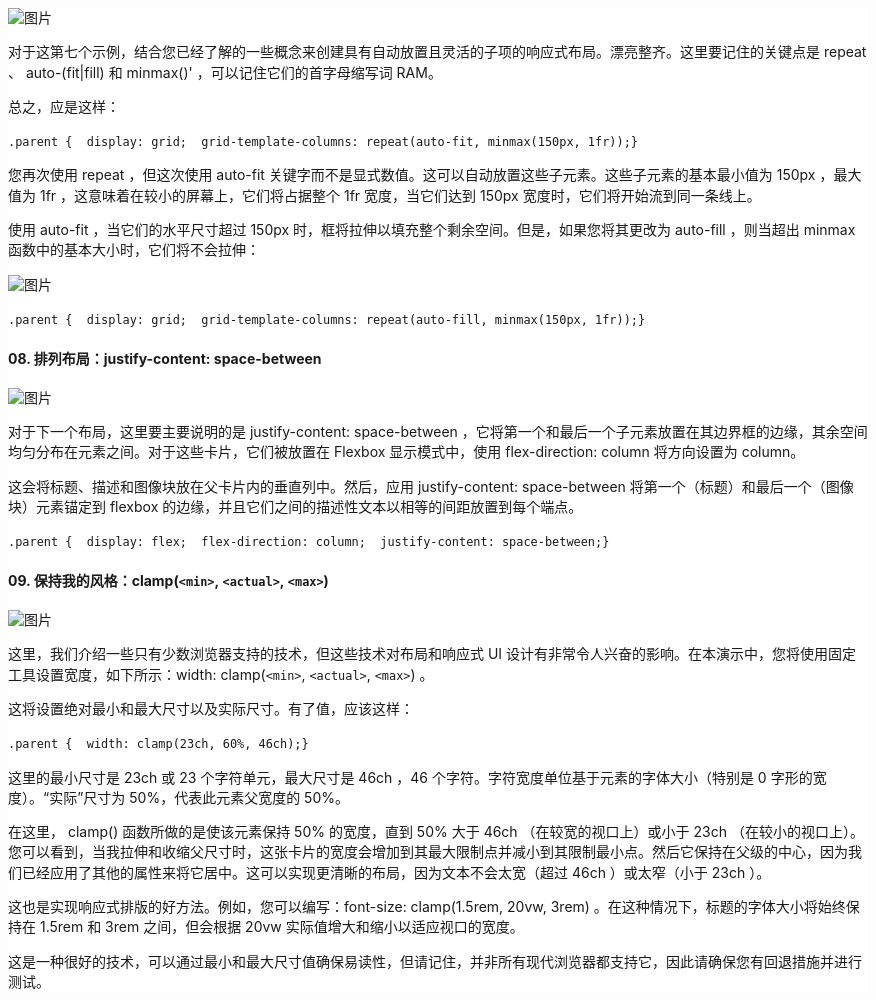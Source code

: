 ![图片](https://mmbiz.qpic.cn/mmbiz_gif/lgHVurTfTcyxmRjdKcuADSULxn59EibxjeMWgOwWd8FPlxbIj4VoiaqzZ4EicQiay1hhOtKjXWFqLqUuvz5Mu0HUuw/640?wx_fmt=gif&tp=webp&wxfrom=5&wx_lazy=1)

对于这第七个示例，结合您已经了解的一些概念来创建具有自动放置且灵活的子项的响应式布局。漂亮整齐。这里要记住的关键点是 repeat 、 auto-(fit|fill) 和 minmax()' ，可以记住它们的首字母缩写词 RAM。

总之，应是这样：

```
.parent {  display: grid;  grid-template-columns: repeat(auto-fit, minmax(150px, 1fr));}
```

您再次使用 repeat ，但这次使用 auto-fit 关键字而不是显式数值。这可以自动放置这些子元素。这些子元素的基本最小值为 150px ，最大值为 1fr ，这意味着在较小的屏幕上，它们将占据整个 1fr 宽度，当它们达到 150px 宽度时，它们将开始流到同一条线上。

使用 auto-fit ，当它们的水平尺寸超过 150px 时，框将拉伸以填充整个剩余空间。但是，如果您将其更改为 auto-fill ，则当超出 minmax 函数中的基本大小时，它们将不会拉伸：

![图片](https://mmbiz.qpic.cn/mmbiz_gif/meG6Vo0MevjHibKAlR5lU2mBVoku5ueQlLNPjqGs1p83q9ATiaOleLkEqfmSEdibR5fjbufoFQv0QHDCoxxCQXibZA/640?wx_fmt=gif&tp=webp&wxfrom=5&wx_lazy=1)

  

```
.parent {  display: grid;  grid-template-columns: repeat(auto-fill, minmax(150px, 1fr));}
```

#### 08. 排列布局：justify-content: space-between

![图片](https://mmbiz.qpic.cn/mmbiz_gif/meG6Vo0MevjHibKAlR5lU2mBVoku5ueQl22x19GPl77vpp03dNulzNSsOT14APjuQ7icich9mj4TEib9pVvvYC6lMw/640?wx_fmt=gif&tp=webp&wxfrom=5&wx_lazy=1)

对于下一个布局，这里要主要说明的是 justify-content: space-between ，它将第一个和最后一个子元素放置在其边界框的边缘，其余空间均匀分布在元素之间。对于这些卡片，它们被放置在 Flexbox 显示模式中，使用 flex-direction: column 将方向设置为 column。

这会将标题、描述和图像块放在父卡片内的垂直列中。然后，应用 justify-content: space-between 将第一个（标题）和最后一个（图像块）元素锚定到 flexbox 的边缘，并且它们之间的描述性文本以相等的间距放置到每个端点。

```
.parent {  display: flex;  flex-direction: column;  justify-content: space-between;}
```

#### 09. 保持我的风格：clamp(`<min>`, `<actual>`, `<max>`)

![图片](https://mmbiz.qpic.cn/mmbiz_gif/meG6Vo0MevjHibKAlR5lU2mBVoku5ueQl75ibETQib59MiaDIPS7CyhRibumwAwWClHHIWGRHgzGPo1Kcus5a1ibCmIg/640?wx_fmt=gif&tp=webp&wxfrom=5&wx_lazy=1)

这里，我们介绍一些只有少数浏览器支持的技术，但这些技术对布局和响应式 UI 设计有非常令人兴奋的影响。在本演示中，您将使用固定工具设置宽度，如下所示：width: clamp(`<min>`, `<actual>`, `<max>`) 。

这将设置绝对最小和最大尺寸以及实际尺寸。有了值，应该这样：

```
.parent {  width: clamp(23ch, 60%, 46ch);}
```

这里的最小尺寸是 23ch 或 23 个字符单元，最大尺寸是 46ch ，46 个字符。字符宽度单位基于元素的字体大小（特别是 0 字形的宽度）。“实际”尺寸为 50%，代表此元素父宽度的 50%。

在这里， clamp() 函数所做的是使该元素保持 50% 的宽度，直到 50% 大于 46ch （在较宽的视口上）或小于 23ch （在较小的视口上）。您可以看到，当我拉伸和收缩父尺寸时，这张卡片的宽度会增加到其最大限制点并减小到其限制最小点。然后它保持在父级的中心，因为我们已经应用了其他的属性来将它居中。这可以实现更清晰的布局，因为文本不会太宽（超过 46ch ）或太窄（小于 23ch ）。

这也是实现响应式排版的好方法。例如，您可以编写：font-size: clamp(1.5rem, 20vw, 3rem) 。在这种情况下，标题的字体大小将始终保持在 1.5rem 和 3rem 之间，但会根据 20vw 实际值增大和缩小以适应视口的宽度。

这是一种很好的技术，可以通过最小和最大尺寸值确保易读性，但请记住，并非所有现代浏览器都支持它，因此请确保您有回退措施并进行测试。
